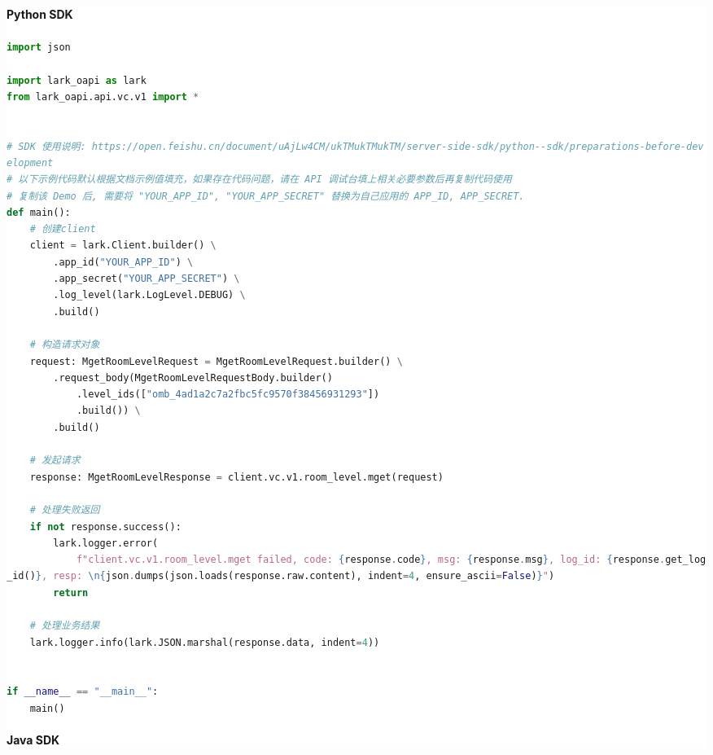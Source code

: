 ```go
```

#### Python SDK

```python
import json

import lark_oapi as lark
from lark_oapi.api.vc.v1 import *


# SDK 使用说明: https://open.feishu.cn/document/uAjLw4CM/ukTMukTMukTM/server-side-sdk/python--sdk/preparations-before-development
# 以下示例代码默认根据文档示例值填充，如果存在代码问题，请在 API 调试台填上相关必要参数后再复制代码使用
# 复制该 Demo 后, 需要将 "YOUR_APP_ID", "YOUR_APP_SECRET" 替换为自己应用的 APP_ID, APP_SECRET.
def main():
    # 创建client
    client = lark.Client.builder() \
        .app_id("YOUR_APP_ID") \
        .app_secret("YOUR_APP_SECRET") \
        .log_level(lark.LogLevel.DEBUG) \
        .build()

    # 构造请求对象
    request: MgetRoomLevelRequest = MgetRoomLevelRequest.builder() \
        .request_body(MgetRoomLevelRequestBody.builder()
            .level_ids(["omb_4ad1a2c7a2fbc5fc9570f38456931293"])
            .build()) \
        .build()

    # 发起请求
    response: MgetRoomLevelResponse = client.vc.v1.room_level.mget(request)

    # 处理失败返回
    if not response.success():
        lark.logger.error(
            f"client.vc.v1.room_level.mget failed, code: {response.code}, msg: {response.msg}, log_id: {response.get_log_id()}, resp: \n{json.dumps(json.loads(response.raw.content), indent=4, ensure_ascii=False)}")
        return

    # 处理业务结果
    lark.logger.info(lark.JSON.marshal(response.data, indent=4))


if __name__ == "__main__":
    main()

```

#### Java SDK
